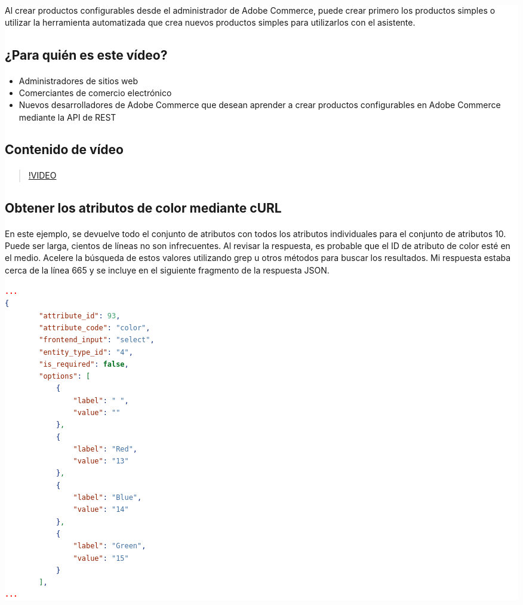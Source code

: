 Al crear productos configurables desde el administrador de Adobe Commerce, puede crear primero los productos simples o utilizar la herramienta automatizada que crea nuevos productos simples para utilizarlos con el asistente.

## ¿Para quién es este vídeo?

- Administradores de sitios web
- Comerciantes de comercio electrónico
- Nuevos desarrolladores de Adobe Commerce que desean aprender a crear productos configurables en Adobe Commerce mediante la API de REST

## Contenido de vídeo

>[!VIDEO](https://video.tv.adobe.com/v/3455038?learn=on&captions=spa)

## Obtener los atributos de color mediante cURL

En este ejemplo, se devuelve todo el conjunto de atributos con todos los atributos individuales para el conjunto de atributos 10. Puede ser larga, cientos de líneas no son infrecuentes. Al revisar la respuesta, es probable que el ID de atributo de color esté en el medio. Acelere la búsqueda de estos valores utilizando grep u otros métodos para buscar los resultados. Mi respuesta estaba cerca de la línea 665 y se incluye en el siguiente fragmento de la respuesta JSON.

```json
...
{
        "attribute_id": 93,
        "attribute_code": "color",
        "frontend_input": "select",
        "entity_type_id": "4",
        "is_required": false,
        "options": [
            {
                "label": " ",
                "value": ""
            },
            {
                "label": "Red",
                "value": "13"
            },
            {
                "label": "Blue",
                "value": "14"
            },
            {
                "label": "Green",
                "value": "15"
            }
        ],
...
```
